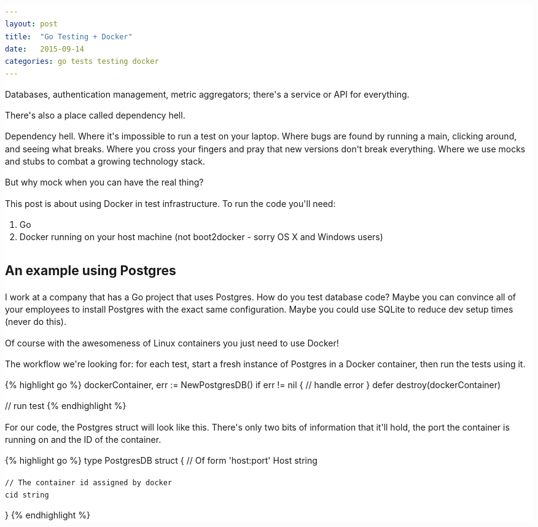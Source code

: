 ```yaml
---
layout: post
title:  "Go Testing + Docker"
date:   2015-09-14
categories: go tests testing docker
---
```


Databases, authentication management, metric aggregators; there's a service or API for everything.

There's also a place called dependency hell.

Dependency hell. Where it's impossible to run a test on your laptop. Where bugs are found by running a main, clicking around, and seeing what breaks. Where you cross your fingers and pray that new versions don't break everything. Where we use mocks and stubs to combat a growing technology stack. 

But why mock when you can have the real thing?

This post is about using Docker in test infrastructure. To run the code you'll need:

1. Go
2. Docker running on your host machine (not boot2docker - sorry OS X and Windows users)

## An example using Postgres 

I work at a company that has a Go project that uses Postgres. How do you test database code? Maybe you can convince all of your employees to install Postgres with the exact same configuration. Maybe you could use SQLite to reduce dev setup times (never do this). 

Of course with the awesomeness of Linux containers you just need to use Docker!

The workflow we're looking for: for each test, start a fresh instance of Postgres in a Docker container, then run the tests using it.

{% highlight go %}
dockerContainer, err := NewPostgresDB()
if err != nil {
	// handle error
}
defer destroy(dockerContainer)

// run test
{% endhighlight %}

For our code, the Postgres struct will look like this. There's only two bits of information that it'll hold, the port the container is running on and the ID of the container.

{% highlight go %}
type PostgresDB struct {
	// Of form 'host:port'
	Host string

	// The container id assigned by docker
	cid string
}
{% endhighlight %}
